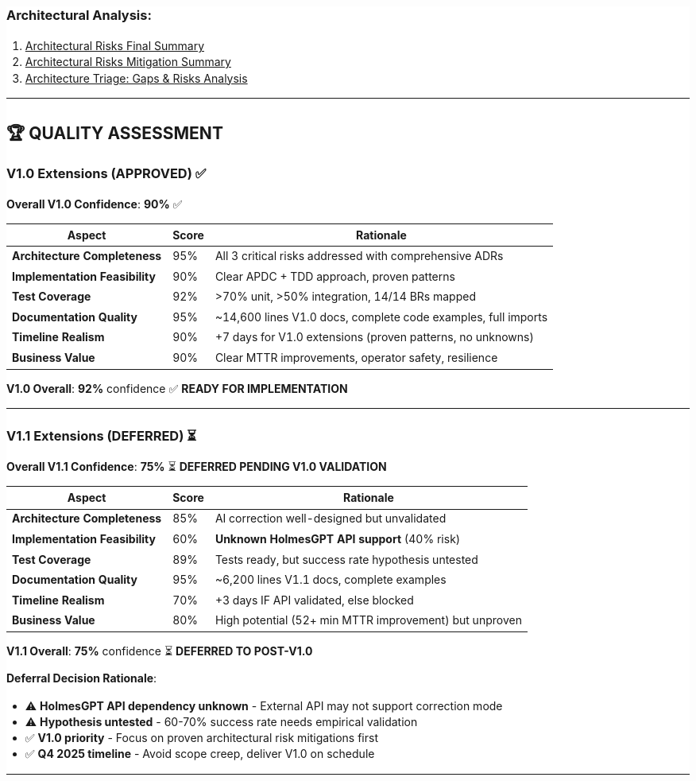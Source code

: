 ### **Architectural Analysis**:
1. [Architectural Risks Final Summary](../../architecture/ARCHITECTURAL_RISKS_FINAL_SUMMARY.md)
2. [Architectural Risks Mitigation Summary](../../architecture/ARCHITECTURAL_RISKS_MITIGATION_SUMMARY.md)
3. [Architecture Triage: Gaps & Risks Analysis](../../architecture/ARCHITECTURE_TRIAGE_V1_INTEGRATION_GAPS_RISKS.md)

---

## 🏆 **QUALITY ASSESSMENT**

### **V1.0 Extensions (APPROVED)** ✅

**Overall V1.0 Confidence**: **90%** ✅

| Aspect | Score | Rationale |
|---|---|---|
| **Architecture Completeness** | 95% | All 3 critical risks addressed with comprehensive ADRs |
| **Implementation Feasibility** | 90% | Clear APDC + TDD approach, proven patterns |
| **Test Coverage** | 92% | >70% unit, >50% integration, 14/14 BRs mapped |
| **Documentation Quality** | 95% | ~14,600 lines V1.0 docs, complete code examples, full imports |
| **Timeline Realism** | 90% | +7 days for V1.0 extensions (proven patterns, no unknowns) |
| **Business Value** | 90% | Clear MTTR improvements, operator safety, resilience |

**V1.0 Overall**: **92%** confidence ✅ **READY FOR IMPLEMENTATION**

---

### **V1.1 Extensions (DEFERRED)** ⏳

**Overall V1.1 Confidence**: **75%** ⏳ **DEFERRED PENDING V1.0 VALIDATION**

| Aspect | Score | Rationale |
|---|---|---|
| **Architecture Completeness** | 85% | AI correction well-designed but unvalidated |
| **Implementation Feasibility** | 60% | **Unknown HolmesGPT API support** (40% risk) |
| **Test Coverage** | 89% | Tests ready, but success rate hypothesis untested |
| **Documentation Quality** | 95% | ~6,200 lines V1.1 docs, complete examples |
| **Timeline Realism** | 70% | +3 days IF API validated, else blocked |
| **Business Value** | 80% | High potential (52+ min MTTR improvement) but unproven |

**V1.1 Overall**: **75%** confidence ⏳ **DEFERRED TO POST-V1.0**

**Deferral Decision Rationale**:
- ⚠️ **HolmesGPT API dependency unknown** - External API may not support correction mode
- ⚠️ **Hypothesis untested** - 60-70% success rate needs empirical validation
- ✅ **V1.0 priority** - Focus on proven architectural risk mitigations first
- ✅ **Q4 2025 timeline** - Avoid scope creep, deliver V1.0 on schedule

---
